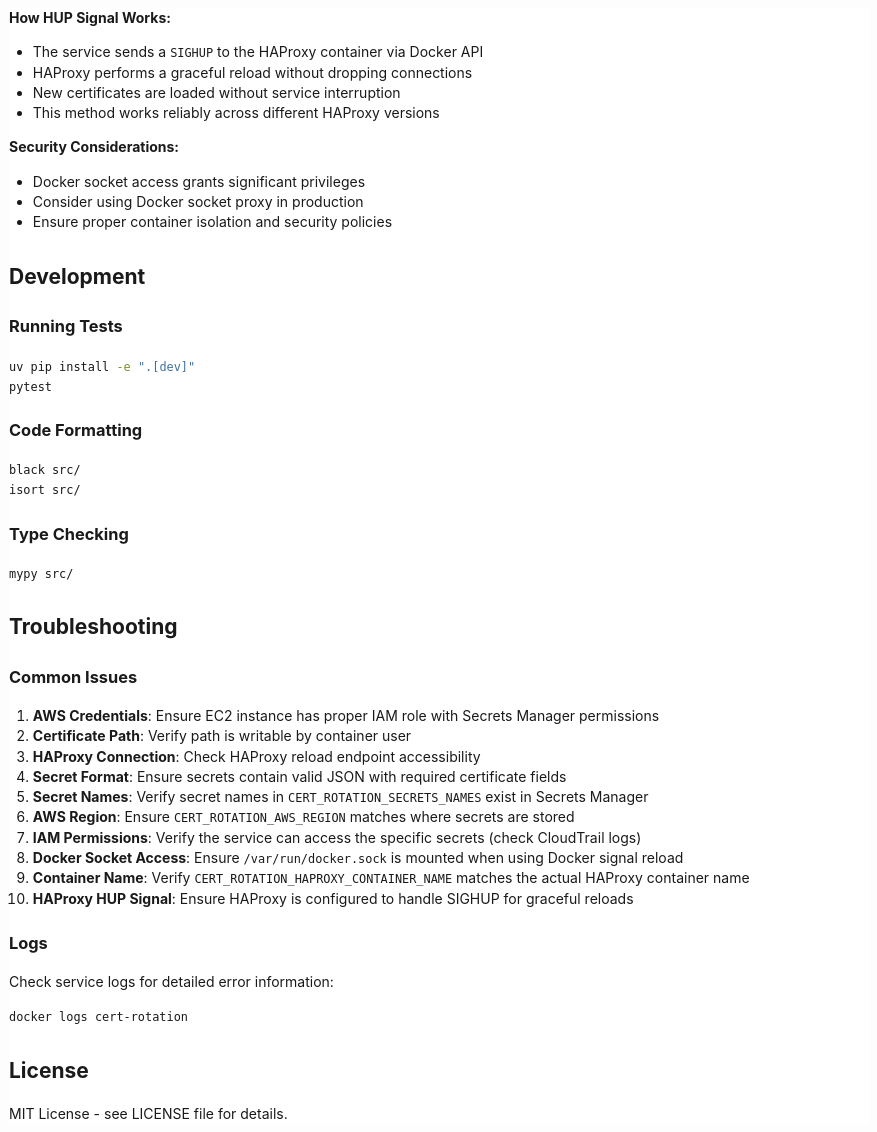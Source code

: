 **How HUP Signal Works:**
- The service sends a `SIGHUP` to the HAProxy container via Docker API
- HAProxy performs a graceful reload without dropping connections
- New certificates are loaded without service interruption
- This method works reliably across different HAProxy versions

**Security Considerations:**
- Docker socket access grants significant privileges
- Consider using Docker socket proxy in production
- Ensure proper container isolation and security policies

## Development

### Running Tests
```bash
uv pip install -e ".[dev]"
pytest
```

### Code Formatting
```bash
black src/
isort src/
```

### Type Checking
```bash
mypy src/
```

## Troubleshooting

### Common Issues

1. **AWS Credentials**: Ensure EC2 instance has proper IAM role with Secrets Manager permissions
2. **Certificate Path**: Verify path is writable by container user
3. **HAProxy Connection**: Check HAProxy reload endpoint accessibility
4. **Secret Format**: Ensure secrets contain valid JSON with required certificate fields
5. **Secret Names**: Verify secret names in `CERT_ROTATION_SECRETS_NAMES` exist in Secrets Manager
6. **AWS Region**: Ensure `CERT_ROTATION_AWS_REGION` matches where secrets are stored
7. **IAM Permissions**: Verify the service can access the specific secrets (check CloudTrail logs)
8. **Docker Socket Access**: Ensure `/var/run/docker.sock` is mounted when using Docker signal reload
9. **Container Name**: Verify `CERT_ROTATION_HAPROXY_CONTAINER_NAME` matches the actual HAProxy container name
10. **HAProxy HUP Signal**: Ensure HAProxy is configured to handle SIGHUP for graceful reloads

### Logs

Check service logs for detailed error information:
```bash
docker logs cert-rotation
```

## License

MIT License - see LICENSE file for details.
